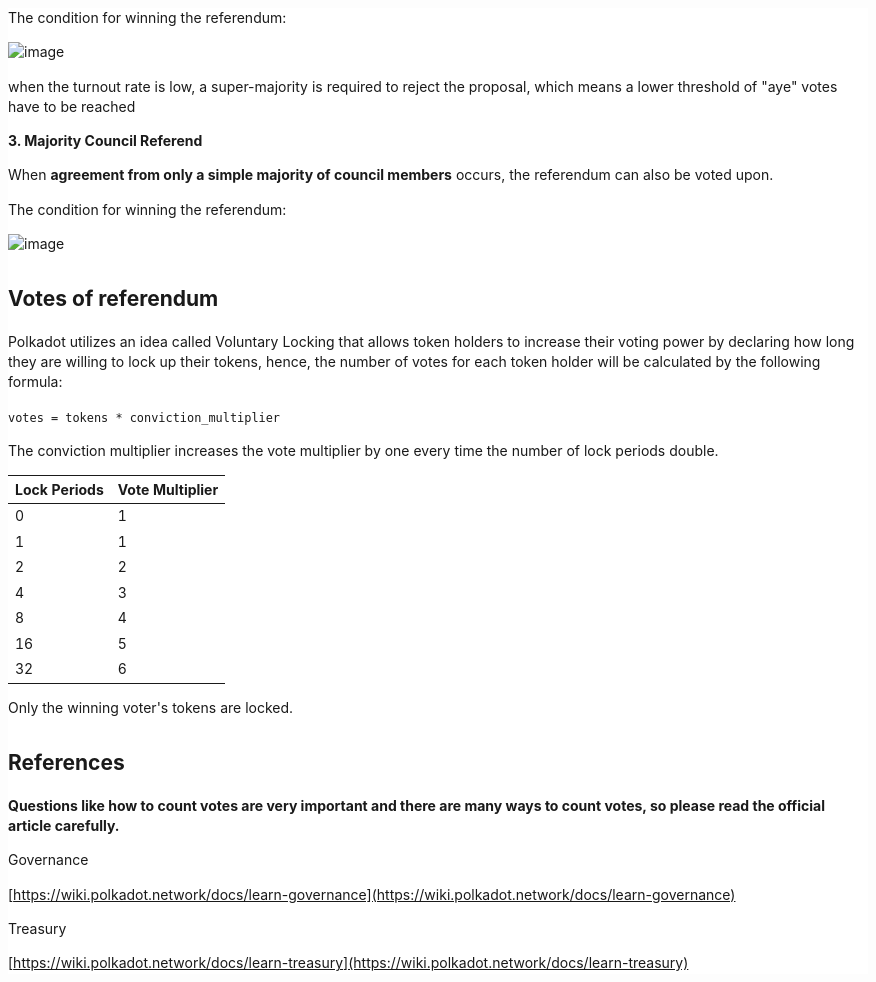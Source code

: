 The condition for winning the referendum:

![image](../../assets/img/governance-guide-for-developer/unanimous-council-referenda.png)

when the turnout rate is low, a super-majority is required to reject the proposal, which means a lower threshold of "aye" votes have to be reached

**3. Majority Council Referend**

When **agreement from only a simple majority of council members** occurs, the referendum can also be voted upon.

The condition for winning the referendum:

![image](../../assets/img/governance-guide-for-developer/majority-council-referenda.png)

## Votes of referendum

Polkadot utilizes an idea called Voluntary Locking that allows token holders to increase their voting power by declaring how long they are willing to lock up their tokens, hence, the number of votes for each token holder will be calculated by the following formula:

```
votes = tokens * conviction_multiplier
```

The conviction multiplier increases the vote multiplier by one every time the number of lock periods double.

| Lock Periods | Vote Multiplier |
| ---- | ---- |
| 0 | 1 |
| 1 | 1 |
| 2 | 2 |
| 4 | 3 |
| 8 | 4 |
| 16 | 5 |
| 32 | 6 |

Only the winning voter's tokens are locked.

## References

**Questions like how to count votes are very important and there are many ways to count votes, so please read the official article carefully.**

Governance

[https://wiki.polkadot.network/docs/learn-governance](https://wiki.polkadot.network/docs/learn-governance)

Treasury

[https://wiki.polkadot.network/docs/learn-treasury](https://wiki.polkadot.network/docs/learn-treasury)
